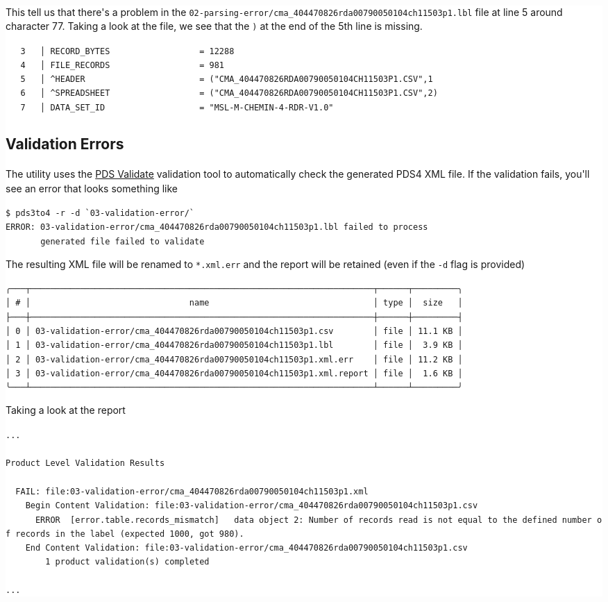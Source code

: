 This tell us that there's a problem in the
`02-parsing-error/cma_404470826rda00790050104ch11503p1.lbl` file at line 5
around character 77. Taking a look at the file, we see that the `)` at the end
of the 5th line is missing.

```plain
   3   │ RECORD_BYTES                  = 12288
   4   │ FILE_RECORDS                  = 981
   5   │ ^HEADER                       = ("CMA_404470826RDA00790050104CH11503P1.CSV",1
   6   │ ^SPREADSHEET                  = ("CMA_404470826RDA00790050104CH11503P1.CSV",2)
   7   │ DATA_SET_ID                   = "MSL-M-CHEMIN-4-RDR-V1.0"
```

## Validation Errors

The utility uses the [PDS Validate](https://github.com/NASA-PDS/validate)
validation tool to automatically check the generated PDS4 XML file. If the
validation fails, you'll see an error that looks something like

```shell
$ pds3to4 -r -d `03-validation-error/`
ERROR: 03-validation-error/cma_404470826rda00790050104ch11503p1.lbl failed to process
       generated file failed to validate
```

The resulting XML file will be renamed to `*.xml.err` and the report will be
retained (even if the `-d` flag is provided)

```plain
╭───┬─────────────────────────────────────────────────────────────────────┬──────┬─────────╮
│ # │                                name                                 │ type │  size   │
├───┼─────────────────────────────────────────────────────────────────────┼──────┼─────────┤
│ 0 │ 03-validation-error/cma_404470826rda00790050104ch11503p1.csv        │ file │ 11.1 KB │
│ 1 │ 03-validation-error/cma_404470826rda00790050104ch11503p1.lbl        │ file │  3.9 KB │
│ 2 │ 03-validation-error/cma_404470826rda00790050104ch11503p1.xml.err    │ file │ 11.2 KB │
│ 3 │ 03-validation-error/cma_404470826rda00790050104ch11503p1.xml.report │ file │  1.6 KB │
╰───┴─────────────────────────────────────────────────────────────────────┴──────┴─────────╯
```

Taking a look at the report

```
...

Product Level Validation Results

  FAIL: file:03-validation-error/cma_404470826rda00790050104ch11503p1.xml
    Begin Content Validation: file:03-validation-error/cma_404470826rda00790050104ch11503p1.csv
      ERROR  [error.table.records_mismatch]   data object 2: Number of records read is not equal to the defined number of records in the label (expected 1000, got 980).
    End Content Validation: file:03-validation-error/cma_404470826rda00790050104ch11503p1.csv
        1 product validation(s) completed

...
```
